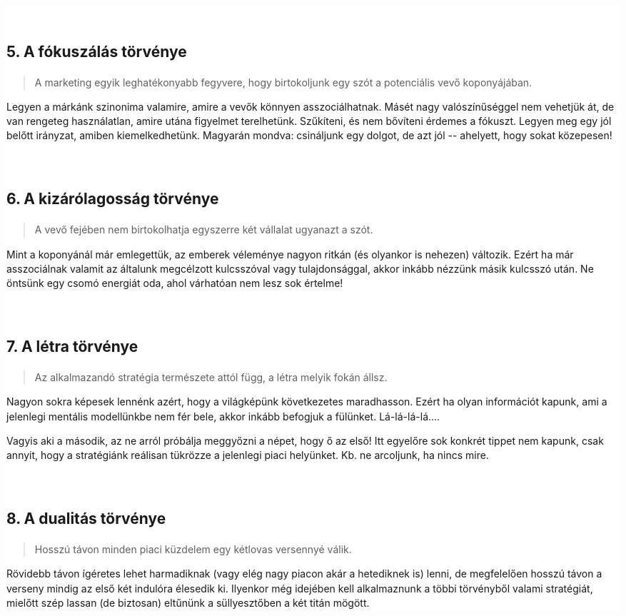 <br>


## <a name="5"></a>5. A fókuszálás törvénye

> A marketing egyik leghatékonyabb fegyvere, hogy birtokoljunk egy szót a potenciális vevő koponyájában.

Legyen a márkánk szinonima valamire, amire a vevők könnyen asszociálhatnak.
Másét nagy valószínűséggel nem vehetjük át, de van rengeteg használatlan, amire utána figyelmet terelhetünk.
Szűkíteni, és nem bővíteni érdemes a fókuszt.
Legyen meg egy jól belőtt irányzat, amiben kiemelkedhetünk.
Magyarán mondva: csináljunk egy dolgot, de azt jól -- ahelyett, hogy sokat közepesen!

<br>


## <a name="6"></a>6. A kizárólagosság törvénye

> A vevő fejében nem birtokolhatja egyszerre két vállalat ugyanazt a szót.

Mint a koponyánál már emlegettük, az emberek véleménye nagyon ritkán (és olyankor is nehezen) változik.
Ezért ha már asszociálnak valamit az általunk megcélzott kulcsszóval vagy tulajdonsággal, akkor inkább nézzünk másik kulcsszó után.
Ne öntsünk egy csomó energiát oda, ahol várhatóan nem lesz sok értelme!

<br>


## <a name="7"></a>7. A létra törvénye

> Az alkalmazandó stratégia természete attól függ, a létra melyik fokán állsz.

Nagyon sokra képesek lennénk azért, hogy a világképünk következetes maradhasson.
Ezért ha olyan információt kapunk, ami a jelenlegi mentális modellünkbe nem fér bele, akkor inkább befogjuk a fülünket.
Lá-lá-lá-lá....

Vagyis aki a második, az ne arról próbálja meggyőzni a népet, hogy ő az első!
Itt egyelőre sok konkrét tippet nem kapunk, csak annyit, hogy a stratégiánk reálisan tükrözze a jelenlegi piaci helyünket.
Kb. ne arcoljunk, ha nincs mire.

<br>


## <a name="8"></a>8. A dualitás törvénye

> Hosszú távon minden piaci küzdelem egy kétlovas versennyé válik.

Rövidebb távon ígéretes lehet harmadiknak (vagy elég nagy piacon akár a hetediknek is) lenni, de megfelelően hosszú távon a verseny mindig az első két indulóra élesedik ki.
Ilyenkor még idejében kell alkalmaznunk a többi törvényből valami stratégiát, mielőtt szép lassan (de biztosan) eltűnünk a süllyesztőben a két titán mögött.
